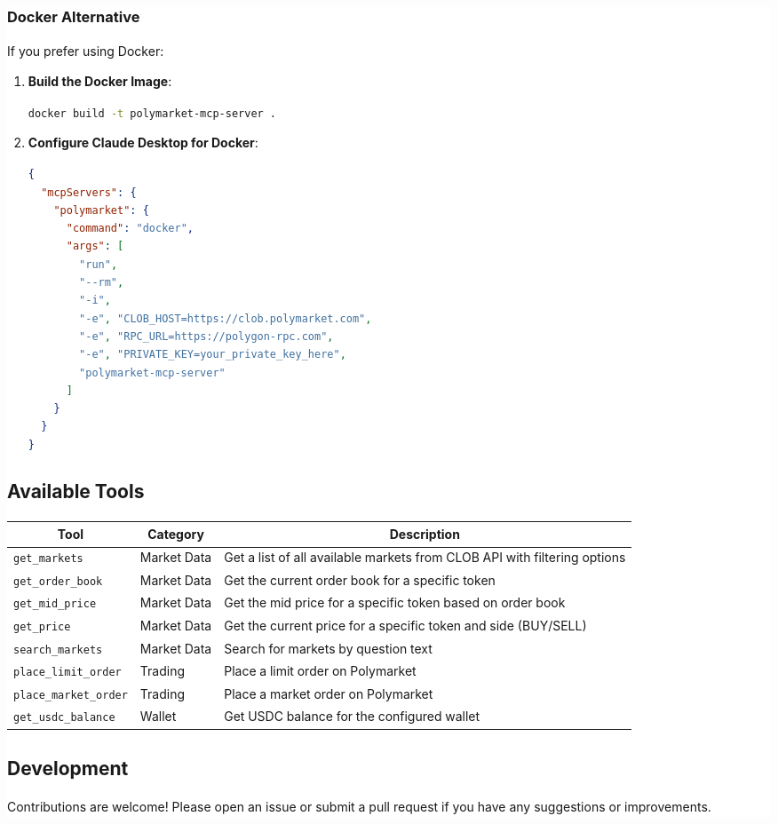 ### Docker Alternative

If you prefer using Docker:

1. **Build the Docker Image**:
   ```bash
   docker build -t polymarket-mcp-server .
   ```

2. **Configure Claude Desktop for Docker**:
   ```json
   {
     "mcpServers": {
       "polymarket": {
         "command": "docker",
         "args": [
           "run",
           "--rm",
           "-i",
           "-e", "CLOB_HOST=https://clob.polymarket.com",
           "-e", "RPC_URL=https://polygon-rpc.com",
           "-e", "PRIVATE_KEY=your_private_key_here",
           "polymarket-mcp-server"
         ]
       }
     }
   }
   ```

## Available Tools

| Tool | Category | Description |
| --- | --- | --- |
| `get_markets` | Market Data | Get a list of all available markets from CLOB API with filtering options |
| `get_order_book` | Market Data | Get the current order book for a specific token |
| `get_mid_price` | Market Data | Get the mid price for a specific token based on order book |
| `get_price` | Market Data | Get the current price for a specific token and side (BUY/SELL) |
| `search_markets` | Market Data | Search for markets by question text |
| `place_limit_order` | Trading | Place a limit order on Polymarket |
| `place_market_order` | Trading | Place a market order on Polymarket |
| `get_usdc_balance` | Wallet | Get USDC balance for the configured wallet |

## Development

Contributions are welcome! Please open an issue or submit a pull request if you have any suggestions or improvements.
